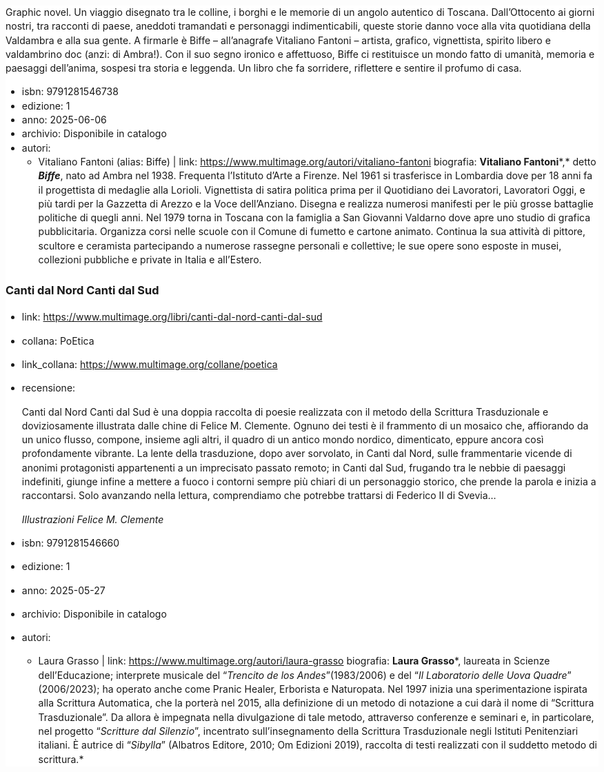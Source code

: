   Graphic novel.
  Un viaggio disegnato tra le colline, i borghi e le memorie di un angolo autentico di Toscana. Dall’Ottocento ai giorni nostri, tra racconti di paese, aneddoti tramandati e personaggi indimenticabili, queste storie danno voce alla vita quotidiana della Valdambra e alla sua gente.
  A firmarle è Biffe – all’anagrafe Vitaliano Fantoni – artista, grafico, vignettista, spirito libero e valdambrino doc (anzi: di Ambra!). Con il suo segno ironico e affettuoso, Biffe ci restituisce un mondo fatto di umanità, memoria e paesaggi dell’anima, sospesi tra storia e leggenda.
  Un libro che fa sorridere, riflettere e sentire il profumo di casa.

- isbn: 9791281546738
- edizione: 1
- anno: 2025-06-06
- archivio: Disponibile in catalogo
- autori:
  - Vitaliano Fantoni (alias: Biffe) | link: https://www.multimage.org/autori/vitaliano-fantoni
    biografia:
      **Vitaliano Fantoni***,* detto ***Biffe***, nato ad Ambra nel 1938. Frequenta l’Istituto d’Arte a Firenze. Nel 1961 si trasferisce in Lombardia dove per 18 anni fa il progettista di medaglie alla Lorioli.
      Vignettista di satira politica prima per il Quotidiano dei Lavoratori, Lavoratori Oggi, e più tardi per la Gazzetta di Arezzo e la Voce dell’Anziano. Disegna e realizza numerosi manifesti per le più grosse battaglie politiche di quegli anni. Nel 1979 torna in Toscana con la famiglia a San Giovanni Valdarno dove apre uno studio di grafica pubblicitaria. Organizza corsi nelle scuole con il Comune di fumetto e cartone animato.  Continua la sua attività di pittore, scultore e ceramista partecipando a numerose rassegne personali e collettive; le sue opere sono esposte in musei, collezioni pubbliche e private in Italia e all’Estero.

### Canti dal Nord  Canti dal Sud
- link: https://www.multimage.org/libri/canti-dal-nord-canti-dal-sud
- collana: PoEtica
- link_collana: https://www.multimage.org/collane/poetica
- recensione:

  Canti dal Nord Canti dal Sud è una doppia raccolta di poesie realizzata con il metodo della Scrittura Trasduzionale e doviziosamente illustrata dalle chine di Felice M. Clemente.
  Ognuno dei testi è il frammento di un mosaico che, affiorando da un unico flusso, compone, insieme agli altri, il quadro di un antico mondo nordico, dimenticato, eppure ancora così profondamente vibrante.
  La lente della trasduzione, dopo aver sorvolato, in Canti dal Nord, sulle frammentarie vicende di anonimi protagonisti appartenenti a un imprecisato passato remoto; in Canti dal Sud, frugando tra le nebbie di paesaggi indefiniti, giunge infine a mettere a fuoco i contorni sempre più chiari di un personaggio storico, che prende la parola e inizia a raccontarsi. Solo avanzando nella lettura, comprendiamo che potrebbe trattarsi di Federico II di Svevia...

  *Illustrazioni Felice M. Clemente*

- isbn: 9791281546660
- edizione: 1
- anno: 2025-05-27
- archivio: Disponibile in catalogo
- autori:
  - Laura Grasso | link: https://www.multimage.org/autori/laura-grasso
    biografia:
      **Laura Grasso***, laureata in Scienze dell’Educazione; interprete musicale del “*Trencito de los Andes*”(1983/2006) e del “*Il Laboratorio delle Uova Quadre*” (2006/2023); ha operato anche come Pranic Healer, Erborista e Naturopata. Nel 1997 inizia una sperimentazione ispirata alla Scrittura Automatica, che la porterà nel 2015, alla definizione di un metodo di notazione a cui darà il nome di “Scrittura Trasduzionale”. Da allora è impegnata nella divulgazione di tale metodo, attraverso conferenze e seminari e, in particolare, nel progetto “*Scritture dal Silenzio*”, incentrato sull’insegnamento della Scrittura Trasduzionale negli Istituti Penitenziari italiani. È autrice di “*Sibylla*” (Albatros Editore, 2010; Om Edizioni 2019), raccolta di testi realizzati con il suddetto metodo di scrittura.*
